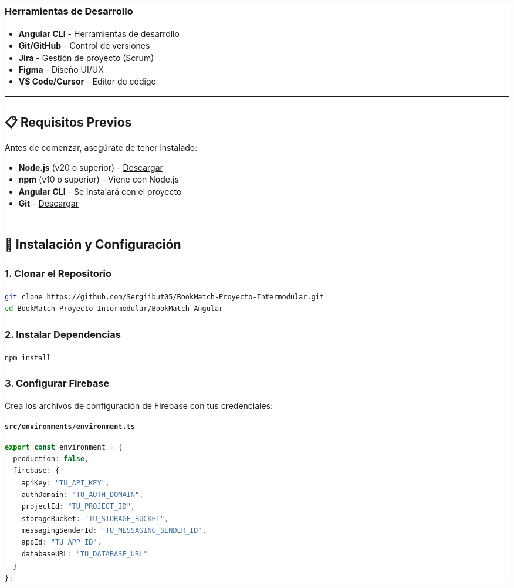 ### Herramientas de Desarrollo
- **Angular CLI** - Herramientas de desarrollo
- **Git/GitHub** - Control de versiones
- **Jira** - Gestión de proyecto (Scrum)
- **Figma** - Diseño UI/UX
- **VS Code/Cursor** - Editor de código

---

## 📋 Requisitos Previos

Antes de comenzar, asegúrate de tener instalado:

- **Node.js** (v20 o superior) - [Descargar](https://nodejs.org/)
- **npm** (v10 o superior) - Viene con Node.js
- **Angular CLI** - Se instalará con el proyecto
- **Git** - [Descargar](https://git-scm.com/)

---

## 🚀 Instalación y Configuración

### 1. Clonar el Repositorio

```bash
git clone https://github.com/Sergiibut05/BookMatch-Proyecto-Intermodular.git
cd BookMatch-Proyecto-Intermodular/BookMatch-Angular
```

### 2. Instalar Dependencias

```bash
npm install
```

### 3. Configurar Firebase

Crea los archivos de configuración de Firebase con tus credenciales:

**`src/environments/environment.ts`**
```typescript
export const environment = {
  production: false,
  firebase: {
    apiKey: "TU_API_KEY",
    authDomain: "TU_AUTH_DOMAIN",
    projectId: "TU_PROJECT_ID",
    storageBucket: "TU_STORAGE_BUCKET",
    messagingSenderId: "TU_MESSAGING_SENDER_ID",
    appId: "TU_APP_ID",
    databaseURL: "TU_DATABASE_URL"
  }
};
```
